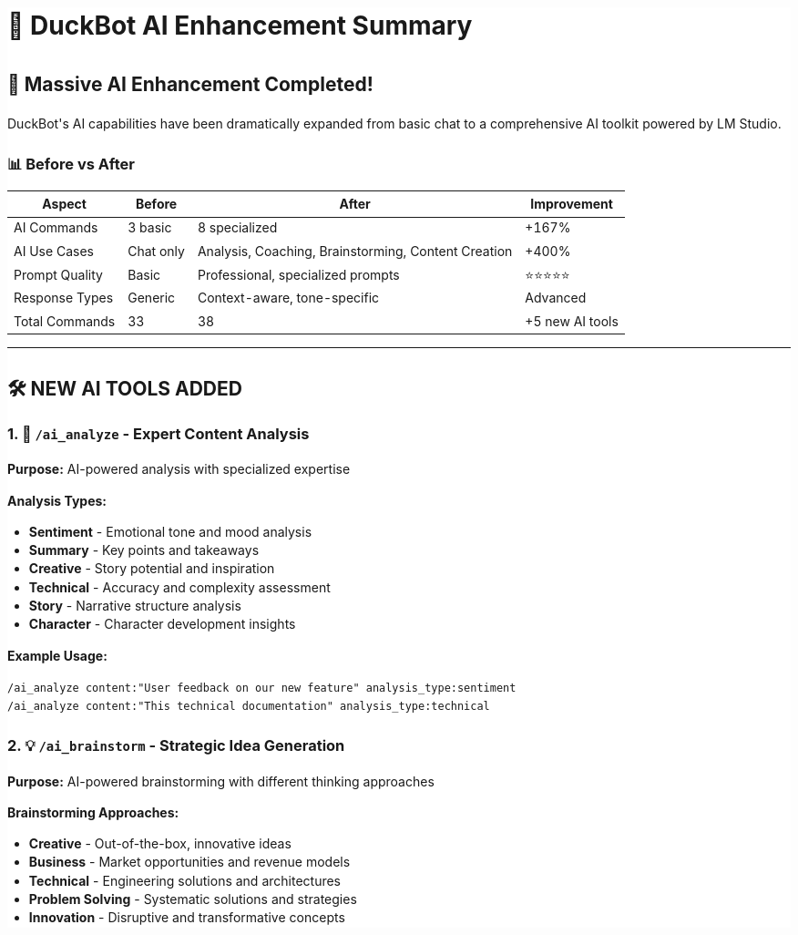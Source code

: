 # 🧠 DuckBot AI Enhancement Summary

## 🚀 **Massive AI Enhancement Completed!**

DuckBot's AI capabilities have been dramatically expanded from basic chat to a comprehensive AI toolkit powered by LM Studio.

### **📊 Before vs After**

| Aspect | Before | After | Improvement |
|--------|--------|-------|-------------|
| AI Commands | 3 basic | 8 specialized | +167% |
| AI Use Cases | Chat only | Analysis, Coaching, Brainstorming, Content Creation | +400% |
| Prompt Quality | Basic | Professional, specialized prompts | ⭐⭐⭐⭐⭐ |
| Response Types | Generic | Context-aware, tone-specific | Advanced |
| Total Commands | 33 | 38 | +5 new AI tools |

---

## 🛠️ **NEW AI TOOLS ADDED**

### **1. 🧠 `/ai_analyze` - Expert Content Analysis**
**Purpose:** AI-powered analysis with specialized expertise

**Analysis Types:**
- **Sentiment** - Emotional tone and mood analysis
- **Summary** - Key points and takeaways
- **Creative** - Story potential and inspiration 
- **Technical** - Accuracy and complexity assessment
- **Story** - Narrative structure analysis
- **Character** - Character development insights

**Example Usage:**
```
/ai_analyze content:"User feedback on our new feature" analysis_type:sentiment
/ai_analyze content:"This technical documentation" analysis_type:technical
```

### **2. 💡 `/ai_brainstorm` - Strategic Idea Generation**
**Purpose:** AI-powered brainstorming with different thinking approaches

**Brainstorming Approaches:**
- **Creative** - Out-of-the-box, innovative ideas
- **Business** - Market opportunities and revenue models
- **Technical** - Engineering solutions and architectures
- **Problem Solving** - Systematic solutions and strategies
- **Innovation** - Disruptive and transformative concepts
